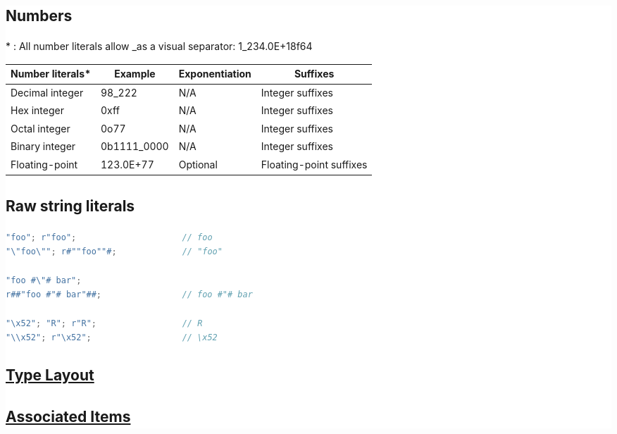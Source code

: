## Numbers

\* : All number literals allow _as a visual separator: 1_234.0E+18f64

Number literals\* | Example     | Exponentiation | Suffixes
------------------|-------------|----------------|----------------
Decimal integer  | 98_222      | N/A            | Integer suffixes
Hex integer      | 0xff        | N/A            | Integer suffixes
Octal integer    | 0o77        | N/A            | Integer suffixes
Binary integer   | 0b1111_0000 | N/A            | Integer suffixes
Floating-point   | 123.0E+77   | Optional       | Floating-point suffixes

## Raw string literals

```rust
"foo"; r"foo";                     // foo
"\"foo\""; r#""foo""#;             // "foo"

"foo #\"# bar";
r##"foo #"# bar"##;                // foo #"# bar

"\x52"; "R"; r"R";                 // R
"\\x52"; r"\x52";                  // \x52
```

## [Type Layout](https://doc.rust-lang.org/reference/type-layout.html)

## [Associated Items](https://doc.rust-lang.org/reference/items/associated-items.html)